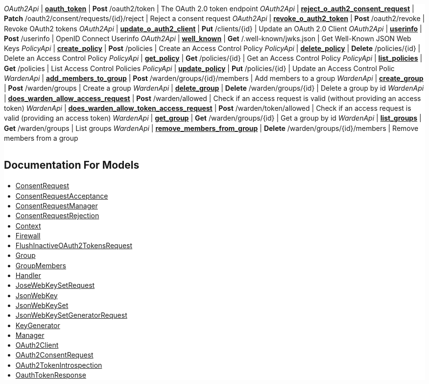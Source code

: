 *OAuth2Api* | [**oauth_token**](docs/OAuth2Api.md#oauth_token) | **Post** /oauth2/token | The OAuth 2.0 token endpoint
*OAuth2Api* | [**reject_o_auth2_consent_request**](docs/OAuth2Api.md#reject_o_auth2_consent_request) | **Patch** /oauth2/consent/requests/{id}/reject | Reject a consent request
*OAuth2Api* | [**revoke_o_auth2_token**](docs/OAuth2Api.md#revoke_o_auth2_token) | **Post** /oauth2/revoke | Revoke OAuth2 tokens
*OAuth2Api* | [**update_o_auth2_client**](docs/OAuth2Api.md#update_o_auth2_client) | **Put** /clients/{id} | Update an OAuth 2.0 Client
*OAuth2Api* | [**userinfo**](docs/OAuth2Api.md#userinfo) | **Post** /userinfo | OpenID Connect Userinfo
*OAuth2Api* | [**well_known**](docs/OAuth2Api.md#well_known) | **Get** /.well-known/jwks.json | Get Well-Known JSON Web Keys
*PolicyApi* | [**create_policy**](docs/PolicyApi.md#create_policy) | **Post** /policies | Create an Access Control Policy
*PolicyApi* | [**delete_policy**](docs/PolicyApi.md#delete_policy) | **Delete** /policies/{id} | Delete an Access Control Policy
*PolicyApi* | [**get_policy**](docs/PolicyApi.md#get_policy) | **Get** /policies/{id} | Get an Access Control Policy
*PolicyApi* | [**list_policies**](docs/PolicyApi.md#list_policies) | **Get** /policies | List Access Control Policies
*PolicyApi* | [**update_policy**](docs/PolicyApi.md#update_policy) | **Put** /policies/{id} | Update an Access Control Polic
*WardenApi* | [**add_members_to_group**](docs/WardenApi.md#add_members_to_group) | **Post** /warden/groups/{id}/members | Add members to a group
*WardenApi* | [**create_group**](docs/WardenApi.md#create_group) | **Post** /warden/groups | Create a group
*WardenApi* | [**delete_group**](docs/WardenApi.md#delete_group) | **Delete** /warden/groups/{id} | Delete a group by id
*WardenApi* | [**does_warden_allow_access_request**](docs/WardenApi.md#does_warden_allow_access_request) | **Post** /warden/allowed | Check if an access request is valid (without providing an access token)
*WardenApi* | [**does_warden_allow_token_access_request**](docs/WardenApi.md#does_warden_allow_token_access_request) | **Post** /warden/token/allowed | Check if an access request is valid (providing an access token)
*WardenApi* | [**get_group**](docs/WardenApi.md#get_group) | **Get** /warden/groups/{id} | Get a group by id
*WardenApi* | [**list_groups**](docs/WardenApi.md#list_groups) | **Get** /warden/groups | List groups
*WardenApi* | [**remove_members_from_group**](docs/WardenApi.md#remove_members_from_group) | **Delete** /warden/groups/{id}/members | Remove members from a group


## Documentation For Models

 - [ConsentRequest](docs/ConsentRequest.md)
 - [ConsentRequestAcceptance](docs/ConsentRequestAcceptance.md)
 - [ConsentRequestManager](docs/ConsentRequestManager.md)
 - [ConsentRequestRejection](docs/ConsentRequestRejection.md)
 - [Context](docs/Context.md)
 - [Firewall](docs/Firewall.md)
 - [FlushInactiveOAuth2TokensRequest](docs/FlushInactiveOAuth2TokensRequest.md)
 - [Group](docs/Group.md)
 - [GroupMembers](docs/GroupMembers.md)
 - [Handler](docs/Handler.md)
 - [JoseWebKeySetRequest](docs/JoseWebKeySetRequest.md)
 - [JsonWebKey](docs/JsonWebKey.md)
 - [JsonWebKeySet](docs/JsonWebKeySet.md)
 - [JsonWebKeySetGeneratorRequest](docs/JsonWebKeySetGeneratorRequest.md)
 - [KeyGenerator](docs/KeyGenerator.md)
 - [Manager](docs/Manager.md)
 - [OAuth2Client](docs/OAuth2Client.md)
 - [OAuth2ConsentRequest](docs/OAuth2ConsentRequest.md)
 - [OAuth2TokenIntrospection](docs/OAuth2TokenIntrospection.md)
 - [OauthTokenResponse](docs/OauthTokenResponse.md)